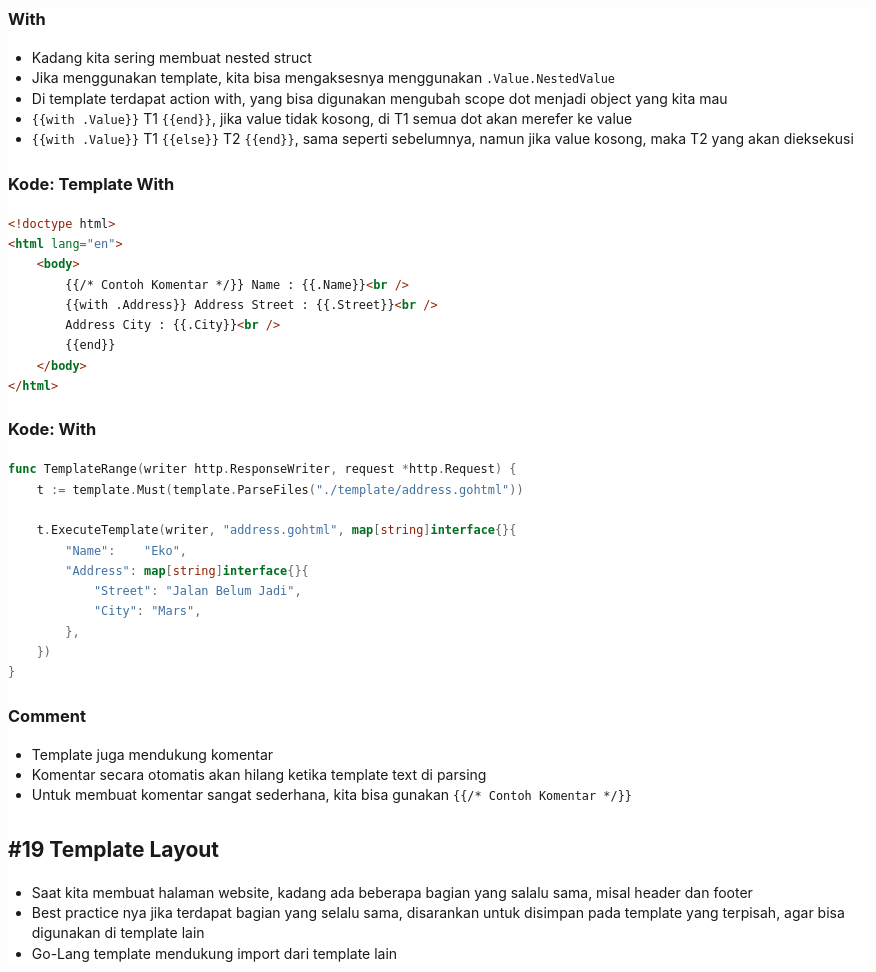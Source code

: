 ### With

- Kadang kita sering membuat nested struct
- Jika menggunakan template, kita bisa mengaksesnya menggunakan `.Value.NestedValue`
- Di template terdapat action with, yang bisa digunakan mengubah scope dot menjadi object yang kita mau
- `{{with .Value}}` T1 `{{end}}`, jika value tidak kosong, di T1 semua dot akan merefer ke value
- `{{with .Value}}` T1 `{{else}}` T2 `{{end}}`, sama seperti sebelumnya, namun jika value kosong, maka T2 yang akan dieksekusi

### Kode: Template With

```html
<!doctype html>
<html lang="en">
	<body>
		{{/* Contoh Komentar */}} Name : {{.Name}}<br />
		{{with .Address}} Address Street : {{.Street}}<br />
		Address City : {{.City}}<br />
		{{end}}
	</body>
</html>
```

### Kode: With

```go
func TemplateRange(writer http.ResponseWriter, request *http.Request) {
	t := template.Must(template.ParseFiles("./template/address.gohtml"))

	t.ExecuteTemplate(writer, "address.gohtml", map[string]interface{}{
		"Name":    "Eko",
		"Address": map[string]interface{}{
			"Street": "Jalan Belum Jadi",
			"City": "Mars",
		},
	})
}
```

### Comment

- Template juga mendukung komentar
- Komentar secara otomatis akan hilang ketika template text di parsing
- Untuk membuat komentar sangat sederhana, kita bisa gunakan `{{/* Contoh Komentar */}}`

## #19 Template Layout

- Saat kita membuat halaman website, kadang ada beberapa bagian yang salalu sama, misal header dan footer
- Best practice nya jika terdapat bagian yang selalu sama, disarankan untuk disimpan pada template yang terpisah, agar bisa digunakan di template lain
- Go-Lang template mendukung import dari template lain
